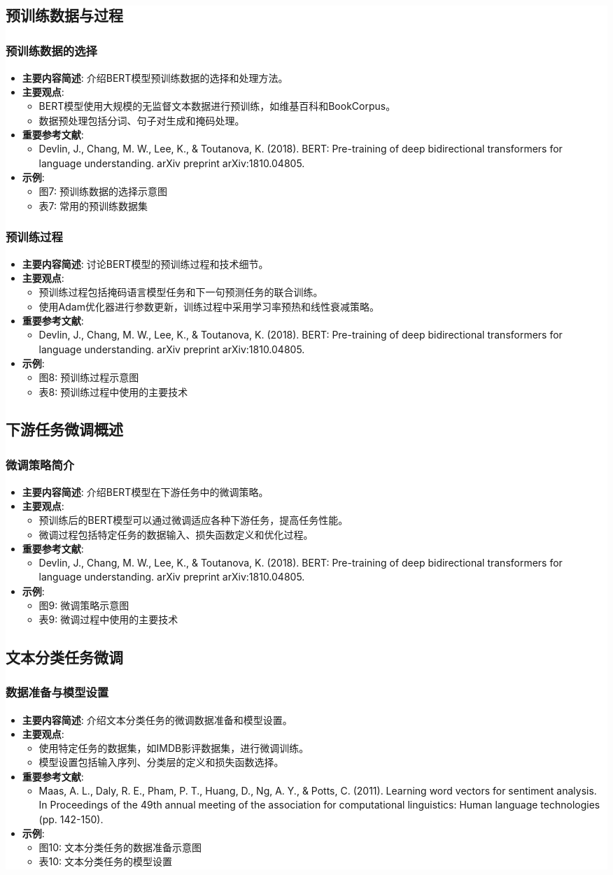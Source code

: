 ## 预训练数据与过程

### 预训练数据的选择

- **主要内容简述**: 介绍BERT模型预训练数据的选择和处理方法。
- **主要观点**:
  - BERT模型使用大规模的无监督文本数据进行预训练，如维基百科和BookCorpus。
  - 数据预处理包括分词、句子对生成和掩码处理。
- **重要参考文献**:
  - Devlin, J., Chang, M. W., Lee, K., & Toutanova, K. (2018). BERT: Pre-training of deep bidirectional transformers for language understanding. arXiv preprint arXiv:1810.04805.
- **示例**:
  - 图7: 预训练数据的选择示意图
  - 表7: 常用的预训练数据集

### 预训练过程

- **主要内容简述**: 讨论BERT模型的预训练过程和技术细节。
- **主要观点**:
  - 预训练过程包括掩码语言模型任务和下一句预测任务的联合训练。
  - 使用Adam优化器进行参数更新，训练过程中采用学习率预热和线性衰减策略。
- **重要参考文献**:
  - Devlin, J., Chang, M. W., Lee, K., & Toutanova, K. (2018). BERT: Pre-training of deep bidirectional transformers for language understanding. arXiv preprint arXiv:1810.04805.
- **示例**:
  - 图8: 预训练过程示意图
  - 表8: 预训练过程中使用的主要技术

## 下游任务微调概述

### 微调策略简介

- **主要内容简述**: 介绍BERT模型在下游任务中的微调策略。
- **主要观点**:
  - 预训练后的BERT模型可以通过微调适应各种下游任务，提高任务性能。
  - 微调过程包括特定任务的数据输入、损失函数定义和优化过程。
- **重要参考文献**:
  - Devlin, J., Chang, M. W., Lee, K., & Toutanova, K. (2018). BERT: Pre-training of deep bidirectional transformers for language understanding. arXiv preprint arXiv:1810.04805.
- **示例**:
  - 图9: 微调策略示意图
  - 表9: 微调过程中使用的主要技术

## 文本分类任务微调

### 数据准备与模型设置

- **主要内容简述**: 介绍文本分类任务的微调数据准备和模型设置。
- **主要观点**:
  - 使用特定任务的数据集，如IMDB影评数据集，进行微调训练。
  - 模型设置包括输入序列、分类层的定义和损失函数选择。
- **重要参考文献**:
  - Maas, A. L., Daly, R. E., Pham, P. T., Huang, D., Ng, A. Y., & Potts, C. (2011). Learning word vectors for sentiment analysis. In Proceedings of the 49th annual meeting of the association for computational linguistics: Human language technologies (pp. 142-150).
- **示例**:
  - 图10: 文本分类任务的数据准备示意图
  - 表10: 文本分类任务的模型设置
